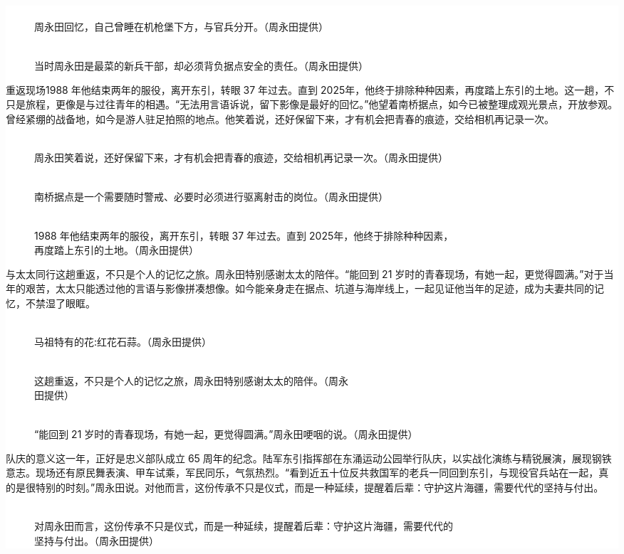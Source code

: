 <figure id="attachment_14595934" aria-describedby="caption-attachment-14595934" style="width: 600px" class="wp-caption aligncenter"><a target="_blank" href="https://i.epochtimes.com/assets/uploads/2025/09/id14595934-795353.jpg"><img loading="lazy" decoding="async" class="size-large wp-image-14595934" src="https://i.epochtimes.com/assets/uploads/2025/09/id14595934-795353-600x400.jpg" alt="" width="600" b="400" /></a><figcaption id="caption-attachment-14595934" class="wp-caption-text">周永田回忆，自己曾睡在机枪堡下方，与官兵分开。（周永田提供）</figcaption></figure>
<figure id="attachment_14595935" aria-describedby="caption-attachment-14595935" style="width: 600px" class="wp-caption aligncenter"><a target="_blank" href="https://i.epochtimes.com/assets/uploads/2025/09/id14595935-795354.jpg"><img loading="lazy" decoding="async" class="size-large wp-image-14595935" src="https://i.epochtimes.com/assets/uploads/2025/09/id14595935-795354-600x400.jpg" alt="" width="600" b="400" /></a><figcaption id="caption-attachment-14595935" class="wp-caption-text">当时周永田是最菜的新兵干部，却必须背负据点安全的责任。（周永田提供）</figcaption></figure>
<p>重返现场1988 年他结束两年的服役，离开东引，转眼 37 年过去。直到 2025年，他终于排除种种因素，再度踏上东引的土地。这一趟，不只是旅程，更像是与过往青年的相遇。“无法用言语诉说，留下影像是最好的回忆。”他望着南桥据点，如今已被整理成观光景点，开放参观。曾经紧绷的战备地，如今是游人驻足拍照的地点。他笑着说，还好保留下来，才有机会把青春的痕迹，交给相机再记录一次。</p>
<figure id="attachment_14595940" aria-describedby="caption-attachment-14595940" style="width: 600px" class="wp-caption aligncenter"><a target="_blank" href="https://i.epochtimes.com/assets/uploads/2025/09/id14595940-795358.jpg"><img loading="lazy" decoding="async" class="size-large wp-image-14595940" src="https://i.epochtimes.com/assets/uploads/2025/09/id14595940-795358-600x400.jpg" alt="" width="600" b="400" /></a><figcaption id="caption-attachment-14595940" class="wp-caption-text">周永田笑着说，还好保留下来，才有机会把青春的痕迹，交给相机再记录一次。（周永田提供）</figcaption></figure>
<figure id="attachment_14595938" aria-describedby="caption-attachment-14595938" style="width: 600px" class="wp-caption aligncenter"><a target="_blank" href="https://i.epochtimes.com/assets/uploads/2025/09/id14595938-795357.jpg"><img loading="lazy" decoding="async" class="size-large wp-image-14595938" src="https://i.epochtimes.com/assets/uploads/2025/09/id14595938-795357-600x400.jpg" alt="" width="600" b="400" /></a><figcaption id="caption-attachment-14595938" class="wp-caption-text">南桥据点是一个需要随时警戒、必要时必须进行驱离射击的岗位。（周永田提供）</figcaption></figure>
<figure id="attachment_14595937" aria-describedby="caption-attachment-14595937" style="width: 600px" class="wp-caption aligncenter"><a target="_blank" href="https://i.epochtimes.com/assets/uploads/2025/09/id14595937-795356.jpg"><img loading="lazy" decoding="async" class="size-large wp-image-14595937" src="https://i.epochtimes.com/assets/uploads/2025/09/id14595937-795356-600x400.jpg" alt="" width="600" b="400" /></a><figcaption id="caption-attachment-14595937" class="wp-caption-text">1988 年他结束两年的服役，离开东引，转眼 37 年过去。直到 2025年，他终于排除种种因素，再度踏上东引的土地。（周永田提供）</figcaption></figure>
<p>与太太同行这趟重返，不只是个人的记忆之旅。周永田特别感谢太太的陪伴。“能回到 21 岁时的青春现场，有她一起，更觉得圆满。”对于当年的艰苦，太太只能透过他的言语与影像拼凑想像。如今能亲身走在据点、坑道与海岸线上，一起见证他当年的足迹，成为夫妻共同的记忆，不禁湿了眼眶。</p>
<figure id="attachment_14595954" aria-describedby="caption-attachment-14595954" style="width: 600px" class="wp-caption aligncenter"><a target="_blank" href="https://i.epochtimes.com/assets/uploads/2025/09/id14595954-795372.jpg"><img loading="lazy" decoding="async" class="size-large wp-image-14595954" src="https://i.epochtimes.com/assets/uploads/2025/09/id14595954-795372-600x400.jpg" alt="" width="600" b="400" /></a><figcaption id="caption-attachment-14595954" class="wp-caption-text">马祖特有的花:红花石蒜。（周永田提供）</figcaption></figure>
<figure id="attachment_14595941" aria-describedby="caption-attachment-14595941" style="width: 449px" class="wp-caption aligncenter"><a target="_blank" href="https://i.epochtimes.com/assets/uploads/2025/09/id14595941-795359.jpg"><img loading="lazy" decoding="async" class=" wp-image-14595941" src="https://i.epochtimes.com/assets/uploads/2025/09/id14595941-795359-600x600.jpg" alt="" width="449" b="449" /></a><figcaption id="caption-attachment-14595941" class="wp-caption-text">这趟重返，不只是个人的记忆之旅，周永田特别感谢太太的陪伴。（周永田提供）</figcaption></figure>
<figure id="attachment_14595942" aria-describedby="caption-attachment-14595942" style="width: 600px" class="wp-caption aligncenter"><a target="_blank" href="https://i.epochtimes.com/assets/uploads/2025/09/id14595942-795360.jpg"><img loading="lazy" decoding="async" class="size-large wp-image-14595942" src="https://i.epochtimes.com/assets/uploads/2025/09/id14595942-795360-600x400.jpg" alt="" width="600" b="400" /></a><figcaption id="caption-attachment-14595942" class="wp-caption-text">“能回到 21 岁时的青春现场，有她一起，更觉得圆满。”周永田哽咽的说。（周永田提供）</figcaption></figure>
<p>队庆的意义这一年，正好是忠义部队成立 65 周年的纪念。陆军东引指挥部在东涌运动公园举行队庆，以实战化演练与精锐展演，展现钢铁意志。现场还有原民舞表演、甲车试乘，军民同乐，气氛热烈。“看到近五十位反共救国军的老兵一同回到东引，与现役官兵站在一起，真的是很特别的时刻。”周永田说。对他而言，这份传承不只是仪式，而是一种延续，提醒着后辈：守护这片海疆，需要代代的坚持与付出。</p>
<figure id="attachment_14595945" aria-describedby="caption-attachment-14595945" style="width: 600px" class="wp-caption aligncenter"><a target="_blank" href="https://i.epochtimes.com/assets/uploads/2025/09/id14595945-795364.jpg"><img loading="lazy" decoding="async" class="size-large wp-image-14595945" src="https://i.epochtimes.com/assets/uploads/2025/09/id14595945-795364-600x400.jpg" alt="" width="600" b="400" /></a><figcaption id="caption-attachment-14595945" class="wp-caption-text">对周永田而言，这份传承不只是仪式，而是一种延续，提醒着后辈：守护这片海疆，需要代代的坚持与付出。（周永田提供）</figcaption></figure>